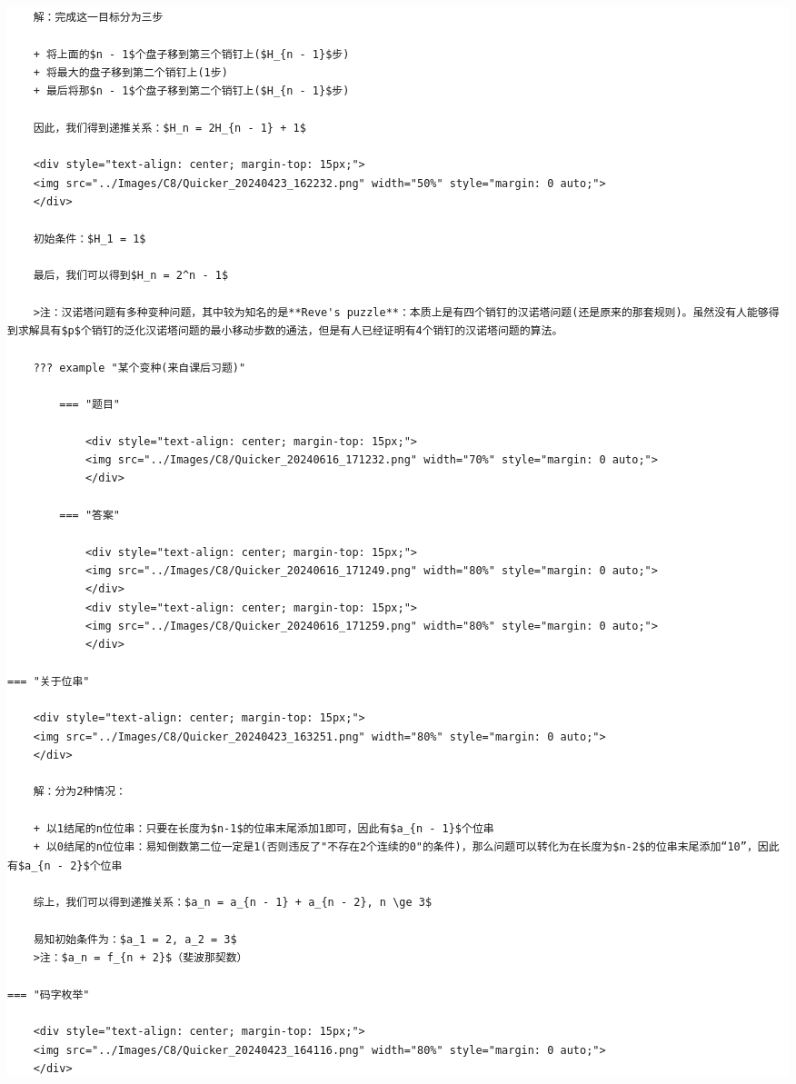 		解：完成这一目标分为三步

		+ 将上面的$n - 1$个盘子移到第三个销钉上($H_{n - 1}$步)
		+ 将最大的盘子移到第二个销钉上(1步)
		+ 最后将那$n - 1$个盘子移到第二个销钉上($H_{n - 1}$步)

		因此，我们得到递推关系：$H_n = 2H_{n - 1} + 1$

		<div style="text-align: center; margin-top: 15px;">
		<img src="../Images/C8/Quicker_20240423_162232.png" width="50%" style="margin: 0 auto;">
		</div>

		初始条件：$H_1 = 1$

		最后，我们可以得到$H_n = 2^n - 1$

		>注：汉诺塔问题有多种变种问题，其中较为知名的是**Reve's puzzle**：本质上是有四个销钉的汉诺塔问题(还是原来的那套规则)。虽然没有人能够得到求解具有$p$个销钉的泛化汉诺塔问题的最小移动步数的通法，但是有人已经证明有4个销钉的汉诺塔问题的算法。

		??? example "某个变种(来自课后习题)"

			=== "题目"

				<div style="text-align: center; margin-top: 15px;">
				<img src="../Images/C8/Quicker_20240616_171232.png" width="70%" style="margin: 0 auto;">
				</div>

			=== "答案"

				<div style="text-align: center; margin-top: 15px;">
				<img src="../Images/C8/Quicker_20240616_171249.png" width="80%" style="margin: 0 auto;">
				</div>
				<div style="text-align: center; margin-top: 15px;">
				<img src="../Images/C8/Quicker_20240616_171259.png" width="80%" style="margin: 0 auto;">
				</div>

	=== "关于位串"

		<div style="text-align: center; margin-top: 15px;">
		<img src="../Images/C8/Quicker_20240423_163251.png" width="80%" style="margin: 0 auto;">
		</div>

		解：分为2种情况：

		+ 以1结尾的n位位串：只要在长度为$n-1$的位串末尾添加1即可，因此有$a_{n - 1}$个位串
		+ 以0结尾的n位位串：易知倒数第二位一定是1(否则违反了"不存在2个连续的0"的条件)，那么问题可以转化为在长度为$n-2$的位串末尾添加“10”，因此有$a_{n - 2}$个位串

		综上，我们可以得到递推关系：$a_n = a_{n - 1} + a_{n - 2}, n \ge 3$

		易知初始条件为：$a_1 = 2, a_2 = 3$
		>注：$a_n = f_{n + 2}$（斐波那契数）

	=== "码字枚举"

		<div style="text-align: center; margin-top: 15px;">
		<img src="../Images/C8/Quicker_20240423_164116.png" width="80%" style="margin: 0 auto;">
		</div>

